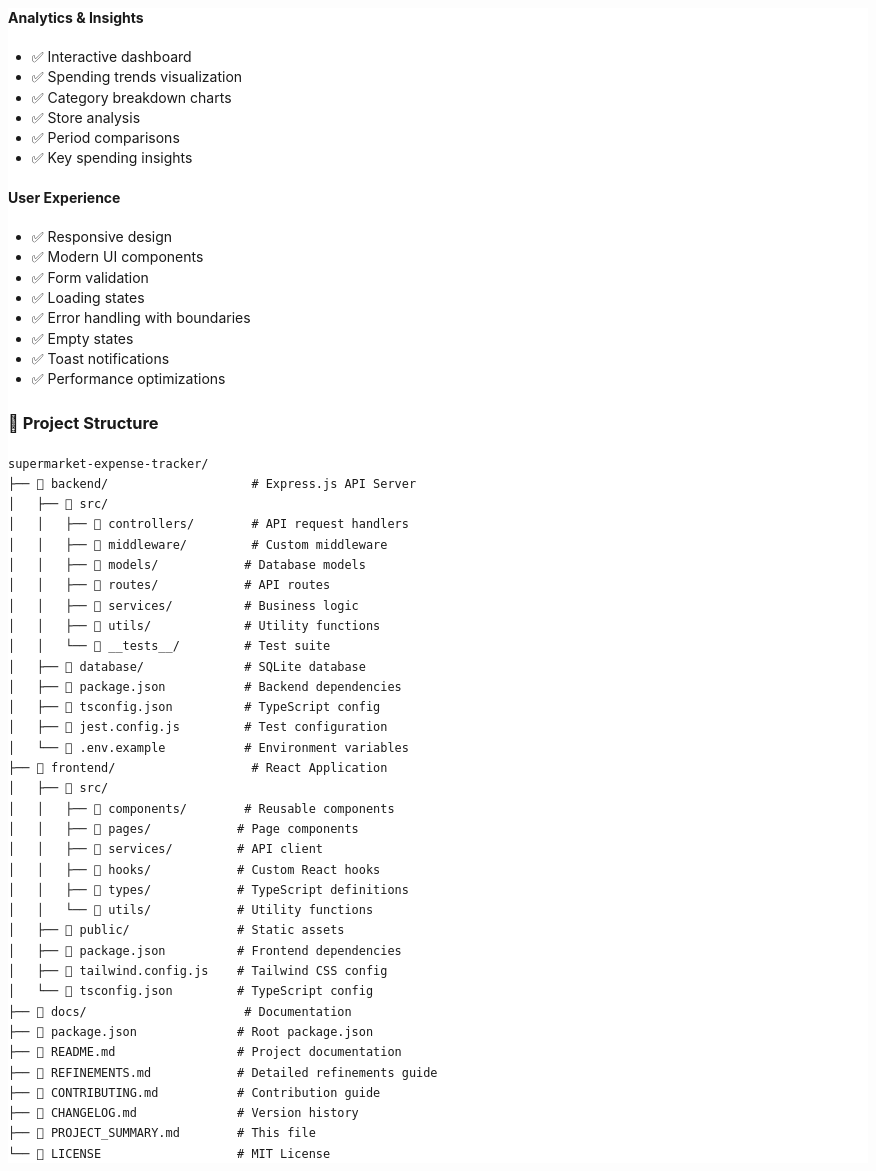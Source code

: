 #### **Analytics & Insights**
- ✅ Interactive dashboard
- ✅ Spending trends visualization
- ✅ Category breakdown charts
- ✅ Store analysis
- ✅ Period comparisons
- ✅ Key spending insights

#### **User Experience**
- ✅ Responsive design
- ✅ Modern UI components
- ✅ Form validation
- ✅ Loading states
- ✅ Error handling with boundaries
- ✅ Empty states
- ✅ Toast notifications
- ✅ Performance optimizations

### 📁 **Project Structure**

```
supermarket-expense-tracker/
├── 📂 backend/                    # Express.js API Server
│   ├── 📂 src/
│   │   ├── 📂 controllers/        # API request handlers
│   │   ├── 📂 middleware/         # Custom middleware
│   │   ├── 📂 models/            # Database models
│   │   ├── 📂 routes/            # API routes
│   │   ├── 📂 services/          # Business logic
│   │   ├── 📂 utils/             # Utility functions
│   │   └── 📂 __tests__/         # Test suite
│   ├── 📂 database/              # SQLite database
│   ├── 📄 package.json           # Backend dependencies
│   ├── 📄 tsconfig.json          # TypeScript config
│   ├── 📄 jest.config.js         # Test configuration
│   └── 📄 .env.example           # Environment variables
├── 📂 frontend/                   # React Application
│   ├── 📂 src/
│   │   ├── 📂 components/        # Reusable components
│   │   ├── 📂 pages/            # Page components
│   │   ├── 📂 services/         # API client
│   │   ├── 📂 hooks/            # Custom React hooks
│   │   ├── 📂 types/            # TypeScript definitions
│   │   └── 📂 utils/            # Utility functions
│   ├── 📂 public/               # Static assets
│   ├── 📄 package.json          # Frontend dependencies
│   ├── 📄 tailwind.config.js    # Tailwind CSS config
│   └── 📄 tsconfig.json         # TypeScript config
├── 📂 docs/                      # Documentation
├── 📄 package.json              # Root package.json
├── 📄 README.md                 # Project documentation
├── 📄 REFINEMENTS.md            # Detailed refinements guide
├── 📄 CONTRIBUTING.md           # Contribution guide
├── 📄 CHANGELOG.md              # Version history
├── 📄 PROJECT_SUMMARY.md        # This file
└── 📄 LICENSE                   # MIT License
```
